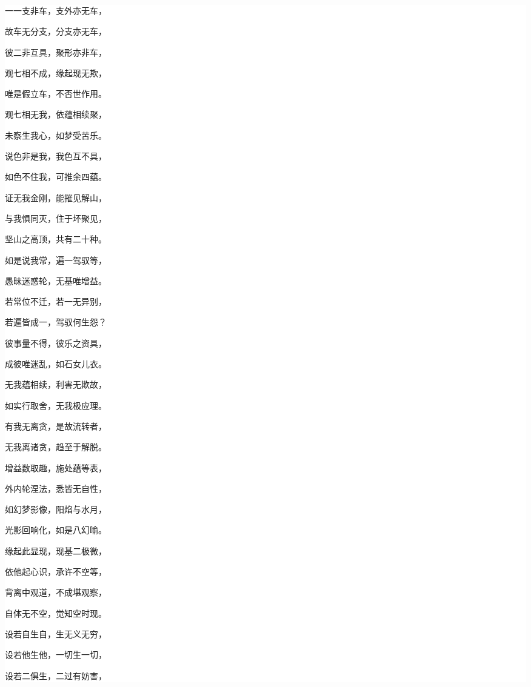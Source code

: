 一一支非车，支外亦无车，

故车无分支，分支亦无车，

彼二非互具，聚形亦非车，

观七相不成，缘起现无欺，

唯是假立车，不否世作用。

观七相无我，依蕴相续聚，

未察生我心，如梦受苦乐。

说色非是我，我色互不具，

如色不住我，可推余四蕴。

证无我金刚，能摧见解山，

与我惧同灭，住于坏聚见，

坚山之高顶，共有二十种。

如是说我常，遍一驾驭等，

愚昧迷惑轮，无基唯增益。

若常位不迁，若一无异别，

若遍皆成一，驾驭何生怨？

彼事量不得，彼乐之资具，

成彼唯迷乱，如石女儿衣。

无我蕴相续，利害无欺故，

如实行取舍，无我极应理。

有我无离贪，是故流转者，

无我离诸贪，趋至于解脱。

增益数取趣，施处蕴等表，

外内轮涅法，悉皆无自性，

如幻梦影像，阳焰与水月，

光影回响化，如是八幻喻。

缘起此显现，现基二极微，

依他起心识，承许不空等，

背离中观道，不成堪观察，

自体无不空，觉知空时现。

设若自生自，生无义无穷，

设若他生他，一切生一切，

设若二俱生，二过有妨害，
